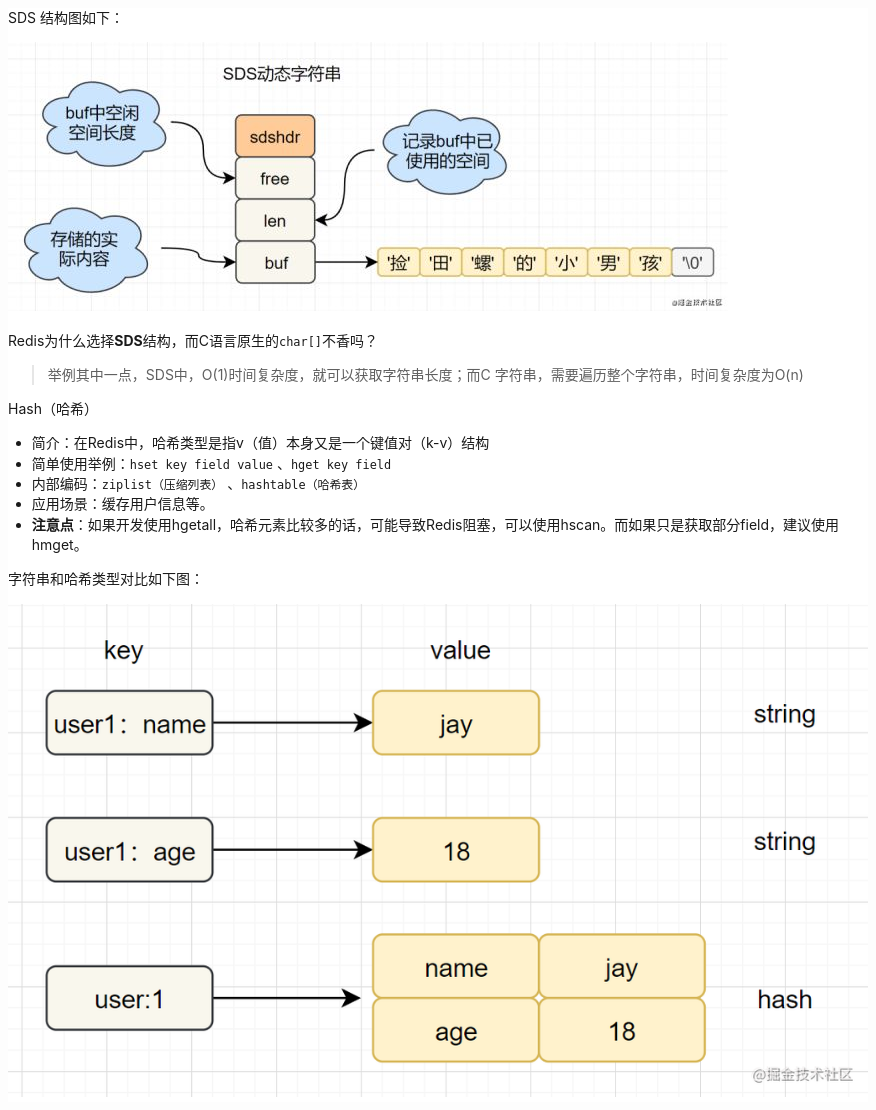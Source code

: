 SDS 结构图如下：

![](./Redis-常见面试题/sds.png)



Redis为什么选择**SDS**结构，而C语言原生的`char[]`不香吗？

> 举例其中一点，SDS中，O(1)时间复杂度，就可以获取字符串长度；而C 字符串，需要遍历整个字符串，时间复杂度为O(n)

Hash（哈希）

- 简介：在Redis中，哈希类型是指v（值）本身又是一个键值对（k-v）结构
- 简单使用举例：`hset key field value` 、`hget key field`
- 内部编码：`ziplist（压缩列表）` 、`hashtable（哈希表）`
- 应用场景：缓存用户信息等。
- **注意点**：如果开发使用hgetall，哈希元素比较多的话，可能导致Redis阻塞，可以使用hscan。而如果只是获取部分field，建议使用hmget。

字符串和哈希类型对比如下图：

![](./Redis-常见面试题/hash.png)
